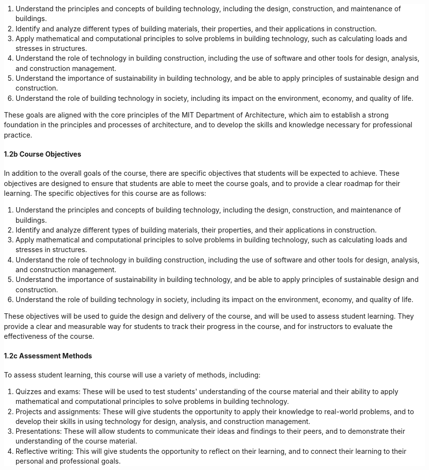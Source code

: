1. Understand the principles and concepts of building technology, including the design, construction, and maintenance of buildings.
2. Identify and analyze different types of building materials, their properties, and their applications in construction.
3. Apply mathematical and computational principles to solve problems in building technology, such as calculating loads and stresses in structures.
4. Understand the role of technology in building construction, including the use of software and other tools for design, analysis, and construction management.
5. Understand the importance of sustainability in building technology, and be able to apply principles of sustainable design and construction.
6. Understand the role of building technology in society, including its impact on the environment, economy, and quality of life.

These goals are aligned with the core principles of the MIT Department of Architecture, which aim to establish a strong foundation in the principles and processes of architecture, and to develop the skills and knowledge necessary for professional practice.

#### 1.2b Course Objectives

In addition to the overall goals of the course, there are specific objectives that students will be expected to achieve. These objectives are designed to ensure that students are able to meet the course goals, and to provide a clear roadmap for their learning. The specific objectives for this course are as follows:

1. Understand the principles and concepts of building technology, including the design, construction, and maintenance of buildings.
2. Identify and analyze different types of building materials, their properties, and their applications in construction.
3. Apply mathematical and computational principles to solve problems in building technology, such as calculating loads and stresses in structures.
4. Understand the role of technology in building construction, including the use of software and other tools for design, analysis, and construction management.
5. Understand the importance of sustainability in building technology, and be able to apply principles of sustainable design and construction.
6. Understand the role of building technology in society, including its impact on the environment, economy, and quality of life.

These objectives will be used to guide the design and delivery of the course, and will be used to assess student learning. They provide a clear and measurable way for students to track their progress in the course, and for instructors to evaluate the effectiveness of the course.

#### 1.2c Assessment Methods

To assess student learning, this course will use a variety of methods, including:

1. Quizzes and exams: These will be used to test students' understanding of the course material and their ability to apply mathematical and computational principles to solve problems in building technology.
2. Projects and assignments: These will give students the opportunity to apply their knowledge to real-world problems, and to develop their skills in using technology for design, analysis, and construction management.
3. Presentations: These will allow students to communicate their ideas and findings to their peers, and to demonstrate their understanding of the course material.
4. Reflective writing: This will give students the opportunity to reflect on their learning, and to connect their learning to their personal and professional goals.
